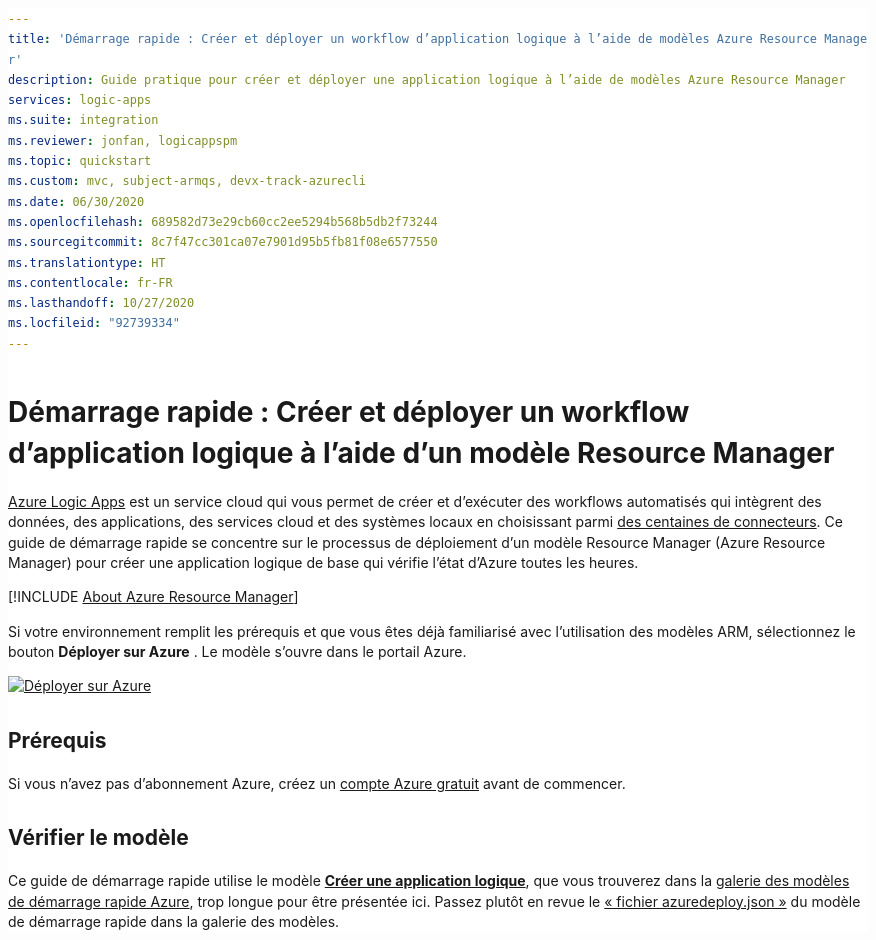 ```yaml
---
title: 'Démarrage rapide : Créer et déployer un workflow d’application logique à l’aide de modèles Azure Resource Manager'
description: Guide pratique pour créer et déployer une application logique à l’aide de modèles Azure Resource Manager
services: logic-apps
ms.suite: integration
ms.reviewer: jonfan, logicappspm
ms.topic: quickstart
ms.custom: mvc, subject-armqs, devx-track-azurecli
ms.date: 06/30/2020
ms.openlocfilehash: 689582d73e29cb60cc2ee5294b568b5db2f73244
ms.sourcegitcommit: 8c7f47cc301ca07e7901d95b5fb81f08e6577550
ms.translationtype: HT
ms.contentlocale: fr-FR
ms.lasthandoff: 10/27/2020
ms.locfileid: "92739334"
---
```

# <a name="quickstart-create-and-deploy-a-logic-app-workflow-by-using-an-arm-template"></a>Démarrage rapide : Créer et déployer un workflow d’application logique à l’aide d’un modèle Resource Manager

[Azure Logic Apps](../logic-apps/logic-apps-overview.md) est un service cloud qui vous permet de créer et d’exécuter des workflows automatisés qui intègrent des données, des applications, des services cloud et des systèmes locaux en choisissant parmi [des centaines de connecteurs](/connectors/connector-reference/connector-reference-logicapps-connectors). Ce guide de démarrage rapide se concentre sur le processus de déploiement d’un modèle Resource Manager (Azure Resource Manager) pour créer une application logique de base qui vérifie l’état d’Azure toutes les heures. 

[!INCLUDE [About Azure Resource Manager](../../includes/resource-manager-quickstart-introduction.md)]

Si votre environnement remplit les prérequis et que vous êtes déjà familiarisé avec l’utilisation des modèles ARM, sélectionnez le bouton **Déployer sur Azure** . Le modèle s’ouvre dans le portail Azure.

[![Déployer sur Azure](../media/template-deployments/deploy-to-azure.svg)](https://portal.azure.com/#create/Microsoft.Template/uri/https%3a%2f%2fraw.githubusercontent.com%2fAzure%2fazure-quickstart-templates%2fmaster%2f101-logic-app-create%2fazuredeploy.json)

## <a name="prerequisites"></a>Prérequis

Si vous n’avez pas d’abonnement Azure, créez un [compte Azure gratuit](https://azure.microsoft.com/free/?WT.mc_id=A261C142F) avant de commencer.

## <a name="review-the-template"></a>Vérifier le modèle

Ce guide de démarrage rapide utilise le modèle [**Créer une application logique**](https://azure.microsoft.com/resources/templates/101-logic-app-create/), que vous trouverez dans la [galerie des modèles de démarrage rapide Azure](https://azure.microsoft.com/resources/templates), trop longue pour être présentée ici. Passez plutôt en revue le [« fichier azuredeploy.json »](https://github.com/Azure/azure-quickstart-templates/blob/master/101-logic-app-create/azuredeploy.json) du modèle de démarrage rapide dans la galerie des modèles.
